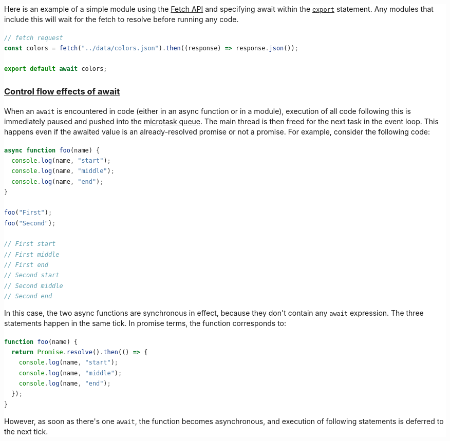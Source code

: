 Here is an example of a simple module using the [Fetch API](https://developer.mozilla.org/en-US/docs/Web/API/Fetch_API) and specifying await within the [`export`](https://developer.mozilla.org/en-US/docs/Web/JavaScript/Reference/Statements/export) statement. Any modules that include this will wait for the fetch to resolve before running any code.

```js
// fetch request
const colors = fetch("../data/colors.json").then((response) => response.json());

export default await colors;
```

### [Control flow effects of await](https://developer.mozilla.org/en-US/docs/Web/JavaScript/Reference/Operators/await#control_flow_effects_of_await)

When an `await` is encountered in code (either in an async function or in a module), execution of all code following this is immediately paused and pushed into the [microtask queue](https://developer.mozilla.org/en-US/docs/Web/JavaScript/EventLoop). The main thread is then freed for the next task in the event loop. This happens even if the awaited value is an already-resolved promise or not a promise. For example, consider the following code:

```js
async function foo(name) {
  console.log(name, "start");
  console.log(name, "middle");
  console.log(name, "end");
}

foo("First");
foo("Second");

// First start
// First middle
// First end
// Second start
// Second middle
// Second end
```

In this case, the two async functions are synchronous in effect, because they don't contain any `await` expression. The three statements happen in the same tick. In promise terms, the function corresponds to:

```js
function foo(name) {
  return Promise.resolve().then(() => {
    console.log(name, "start");
    console.log(name, "middle");
    console.log(name, "end");
  });
}
```

However, as soon as there's one `await`, the function becomes asynchronous, and execution of following statements is deferred to the next tick.
